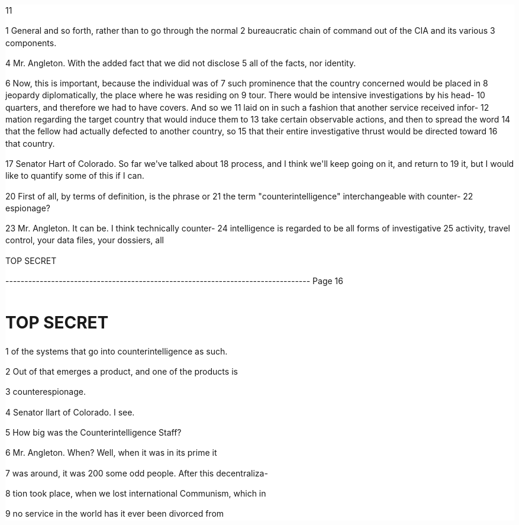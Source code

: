 11

1 General and so forth, rather than to go through the normal
2 bureaucratic chain of command out of the CIA and its various
3 components.

4 Mr. Angleton. With the added fact that we did not disclose
5 all of the facts, nor identity.

6 Now, this is important, because the individual was of
7 such prominence that the country concerned would be placed in
8 jeopardy diplomatically, the place where he was residing on
9 tour. There would be intensive investigations by his head-
10 quarters, and therefore we had to have covers. And so we
11 laid on in such a fashion that another service received infor-
12 mation regarding the target country that would induce them to
13 take certain observable actions, and then to spread the word
14 that the fellow had actually defected to another country, so
15 that their entire investigative thrust would be directed toward
16 that country.

17 Senator Hart of Colorado. So far we've talked about
18 process, and I think we'll keep going on it, and return to
19 it, but I would like to quantify some of this if I can.

20 First of all, by terms of definition, is the phrase or
21 the term "counterintelligence" interchangeable with counter-
22 espionage?

23 Mr. Angleton. It can be. I think technically counter-
24 intelligence is regarded to be all forms of investigative
25 activity, travel control, your data files, your dossiers, all

TOP SECRET


-------------------------------------------------------------------------------- Page 16

# TOP SECRET

1 of the systems that go into counterintelligence as such.

2 Out of that emerges a product, and one of the products is

3 counterespionage.

4 Senator llart of Colorado. I see.

5 How big was the Counterintelligence Staff?

6 Mr. Angleton. When? Well, when it was in its prime it

7 was around, it was 200 some odd people. After this decentraliza-

8 tion took place, when we lost international Communism, which in

9 no service in the world has it ever been divorced from
